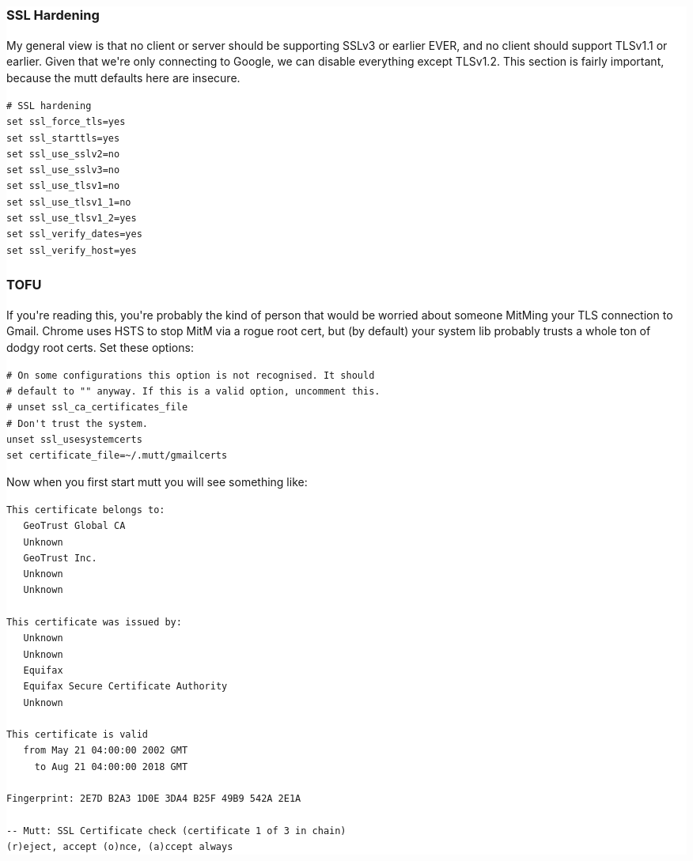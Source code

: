 ### SSL Hardening

My general view is that no client or server should be supporting SSLv3 or earlier EVER, and no client should support TLSv1.1 or earlier. Given that we're only connecting to Google, we can disable everything except TLSv1.2. This section is fairly important, because the mutt defaults here are insecure.

```
# SSL hardening
set ssl_force_tls=yes
set ssl_starttls=yes
set ssl_use_sslv2=no
set ssl_use_sslv3=no
set ssl_use_tlsv1=no
set ssl_use_tlsv1_1=no
set ssl_use_tlsv1_2=yes
set ssl_verify_dates=yes
set ssl_verify_host=yes
```

### TOFU

If you're reading this, you're probably the kind of person that would be worried about someone MitMing your TLS connection to Gmail. Chrome uses HSTS to stop MitM via a rogue root cert, but (by default) your system lib probably trusts a whole ton of dodgy root certs. Set these options:
```
# On some configurations this option is not recognised. It should
# default to "" anyway. If this is a valid option, uncomment this.
# unset ssl_ca_certificates_file
# Don't trust the system.
unset ssl_usesystemcerts
set certificate_file=~/.mutt/gmailcerts
```

Now when you first start mutt you will see something like:
```
This certificate belongs to:
   GeoTrust Global CA
   Unknown
   GeoTrust Inc.
   Unknown
   Unknown

This certificate was issued by:
   Unknown
   Unknown
   Equifax
   Equifax Secure Certificate Authority
   Unknown

This certificate is valid
   from May 21 04:00:00 2002 GMT
     to Aug 21 04:00:00 2018 GMT

Fingerprint: 2E7D B2A3 1D0E 3DA4 B25F 49B9 542A 2E1A

-- Mutt: SSL Certificate check (certificate 1 of 3 in chain)
(r)eject, accept (o)nce, (a)ccept always
```
